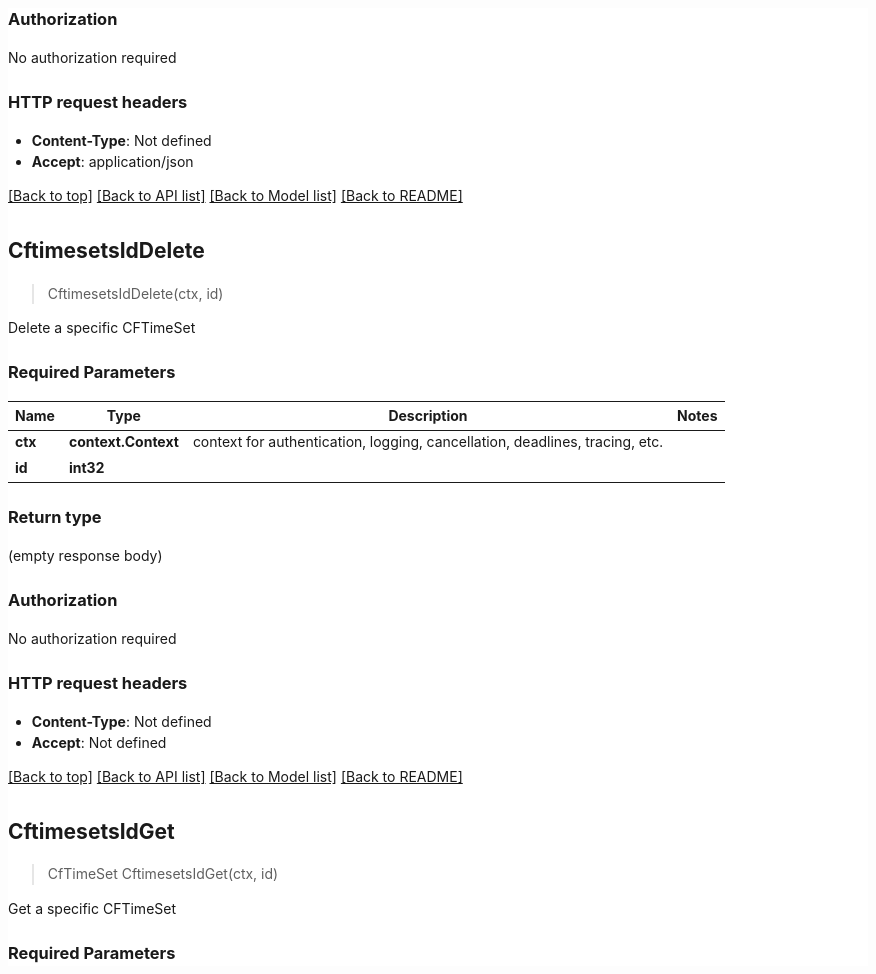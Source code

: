 ### Authorization

No authorization required

### HTTP request headers

- **Content-Type**: Not defined
- **Accept**: application/json

[[Back to top]](#) [[Back to API list]](../README.md#documentation-for-api-endpoints)
[[Back to Model list]](../README.md#documentation-for-models)
[[Back to README]](../README.md)


## CftimesetsIdDelete

> CftimesetsIdDelete(ctx, id)

Delete a specific CFTimeSet

### Required Parameters


Name | Type | Description  | Notes
------------- | ------------- | ------------- | -------------
**ctx** | **context.Context** | context for authentication, logging, cancellation, deadlines, tracing, etc.
**id** | **int32**|  | 

### Return type

 (empty response body)

### Authorization

No authorization required

### HTTP request headers

- **Content-Type**: Not defined
- **Accept**: Not defined

[[Back to top]](#) [[Back to API list]](../README.md#documentation-for-api-endpoints)
[[Back to Model list]](../README.md#documentation-for-models)
[[Back to README]](../README.md)


## CftimesetsIdGet

> CfTimeSet CftimesetsIdGet(ctx, id)

Get a specific CFTimeSet

### Required Parameters
